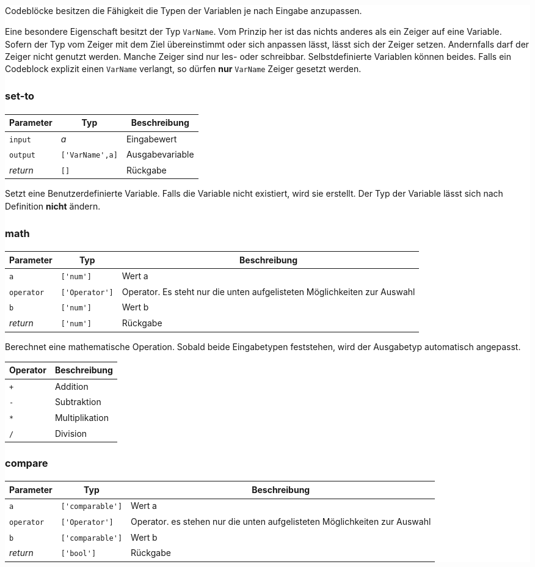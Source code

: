 Codeblöcke besitzen die Fähigkeit die Typen der Variablen je nach Eingabe anzupassen.

Eine besondere Eigenschaft besitzt der Typ `VarName`. Vom Prinzip her ist das nichts anderes als ein Zeiger auf eine Variable. Sofern der Typ vom Zeiger mit dem Ziel übereinstimmt oder sich anpassen lässt, lässt sich der Zeiger setzen. Andernfalls darf der Zeiger nicht genutzt werden. Manche Zeiger sind nur les- oder schreibbar. Selbstdefinierte Variablen können beides. Falls ein Codeblock explizit einen `VarName` verlangt, so dürfen **nur** `VarName` Zeiger gesetzt werden.

### set-to

| Parameter | Typ | Beschreibung |
|-|-|-|
| `input` | *a* | Eingabewert |
| `output` | `['VarName',a]` | Ausgabevariable |
| *return* | `[]` | Rückgabe |

Setzt eine Benutzerdefinierte Variable. Falls die Variable nicht existiert, wird sie erstellt. Der Typ der Variable lässt sich nach Definition **nicht** ändern.

### math

| Parameter | Typ | Beschreibung |
|-|-|-|
| `a` | `['num']` | Wert a |
| `operator` | `['Operator']` | Operator. Es steht nur die unten aufgelisteten Möglichkeiten zur Auswahl |
| `b` | `['num']` | Wert b |
| *return*  | `['num']` | Rückgabe |

Berechnet eine mathematische Operation. Sobald beide Eingabetypen feststehen, wird der Ausgabetyp automatisch angepasst.

| Operator | Beschreibung |
|-|-|
| `+` | Addition |
| `-` | Subtraktion |
| `*` | Multiplikation |
| `/` | Division |

### compare

| Parameter | Typ | Beschreibung |
|-|-|-|
| `a` | `['comparable']` | Wert a
| `operator` | `['Operator']` | Operator. es stehen nur die unten aufgelisteten Möglichkeiten zur Auswahl |
| `b` | `['comparable']` | Wert b |
| *return* | `['bool']` | Rückgabe |
